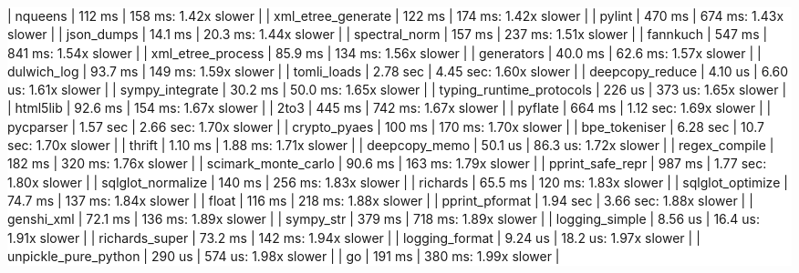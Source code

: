 | nqueens                  | 112 ms                                                       | 158 ms: 1.42x slower                                                   |
| xml_etree_generate       | 122 ms                                                       | 174 ms: 1.42x slower                                                   |
| pylint                   | 470 ms                                                       | 674 ms: 1.43x slower                                                   |
| json_dumps               | 14.1 ms                                                      | 20.3 ms: 1.44x slower                                                  |
| spectral_norm            | 157 ms                                                       | 237 ms: 1.51x slower                                                   |
| fannkuch                 | 547 ms                                                       | 841 ms: 1.54x slower                                                   |
| xml_etree_process        | 85.9 ms                                                      | 134 ms: 1.56x slower                                                   |
| generators               | 40.0 ms                                                      | 62.6 ms: 1.57x slower                                                  |
| dulwich_log              | 93.7 ms                                                      | 149 ms: 1.59x slower                                                   |
| tomli_loads              | 2.78 sec                                                     | 4.45 sec: 1.60x slower                                                 |
| deepcopy_reduce          | 4.10 us                                                      | 6.60 us: 1.61x slower                                                  |
| sympy_integrate          | 30.2 ms                                                      | 50.0 ms: 1.65x slower                                                  |
| typing_runtime_protocols | 226 us                                                       | 373 us: 1.65x slower                                                   |
| html5lib                 | 92.6 ms                                                      | 154 ms: 1.67x slower                                                   |
| 2to3                     | 445 ms                                                       | 742 ms: 1.67x slower                                                   |
| pyflate                  | 664 ms                                                       | 1.12 sec: 1.69x slower                                                 |
| pycparser                | 1.57 sec                                                     | 2.66 sec: 1.70x slower                                                 |
| crypto_pyaes             | 100 ms                                                       | 170 ms: 1.70x slower                                                   |
| bpe_tokeniser            | 6.28 sec                                                     | 10.7 sec: 1.70x slower                                                 |
| thrift                   | 1.10 ms                                                      | 1.88 ms: 1.71x slower                                                  |
| deepcopy_memo            | 50.1 us                                                      | 86.3 us: 1.72x slower                                                  |
| regex_compile            | 182 ms                                                       | 320 ms: 1.76x slower                                                   |
| scimark_monte_carlo      | 90.6 ms                                                      | 163 ms: 1.79x slower                                                   |
| pprint_safe_repr         | 987 ms                                                       | 1.77 sec: 1.80x slower                                                 |
| sqlglot_normalize        | 140 ms                                                       | 256 ms: 1.83x slower                                                   |
| richards                 | 65.5 ms                                                      | 120 ms: 1.83x slower                                                   |
| sqlglot_optimize         | 74.7 ms                                                      | 137 ms: 1.84x slower                                                   |
| float                    | 116 ms                                                       | 218 ms: 1.88x slower                                                   |
| pprint_pformat           | 1.94 sec                                                     | 3.66 sec: 1.88x slower                                                 |
| genshi_xml               | 72.1 ms                                                      | 136 ms: 1.89x slower                                                   |
| sympy_str                | 379 ms                                                       | 718 ms: 1.89x slower                                                   |
| logging_simple           | 8.56 us                                                      | 16.4 us: 1.91x slower                                                  |
| richards_super           | 73.2 ms                                                      | 142 ms: 1.94x slower                                                   |
| logging_format           | 9.24 us                                                      | 18.2 us: 1.97x slower                                                  |
| unpickle_pure_python     | 290 us                                                       | 574 us: 1.98x slower                                                   |
| go                       | 191 ms                                                       | 380 ms: 1.99x slower                                                   |
